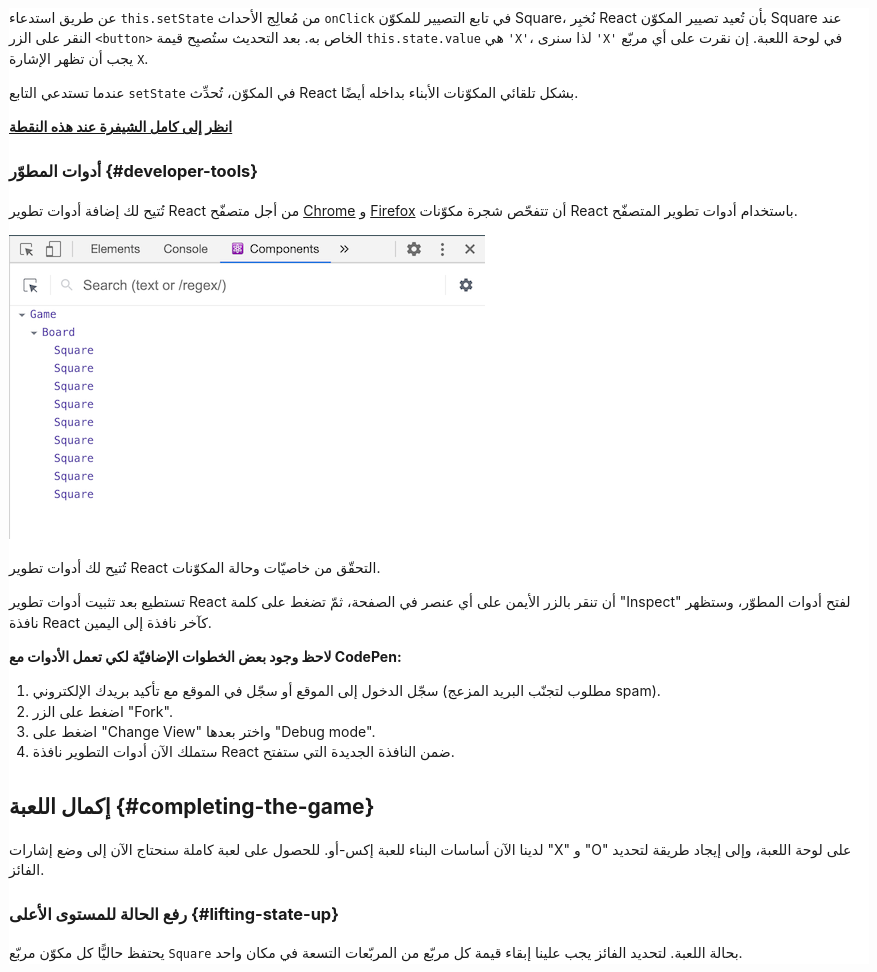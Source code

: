 عن طريق استدعاء `this.setState` من مُعالِج الأحداث `onClick` في تابع التصيير للمكوّن Square، نُخبِر React بأن تُعيد تصيير المكوّن Square عند النقر على الزر `<button>` الخاص به. بعد التحديث ستُصبِح قيمة `this.state.value` هي ‎`'X'`‎، لذا سنرى ‎`'X'`‎ في لوحة اللعبة. إن نقرت على أي مربّع يجب أن تظهر الإشارة `X`.

عندما تستدعي التابع `setState` في المكوّن، تُحدِّث React بشكل تلقائي المكوّنات الأبناء بداخله أيضًا.

**[انظر إلى كامل الشيفرة عند هذه النقطة](https://codepen.io/gaearon/pen/VbbVLg?editors=0010)**

### أدوات المطوّر {#developer-tools}

تُتيح لك إضافة أدوات تطوير React من أجل متصفّح [Chrome](https://chrome.google.com/webstore/detail/react-developer-tools/fmkadmapgofadopljbjfkapdkoienihi?hl=en) و [Firefox](https://addons.mozilla.org/en-US/firefox/addon/react-devtools/) أن تتفحّص شجرة مكوّنات React باستخدام أدوات تطوير المتصفّح.

<img src="../images/tutorial/devtools.png" alt="React Devtools" style="max-width: 100%">

تُتيح لك أدوات تطوير React التحقّق من خاصيّات وحالة المكوّنات.

تستطيع بعد تثبيت أدوات تطوير React أن تنقر بالزر الأيمن على أي عنصر في الصفحة، ثمّ تضغط على كلمة "Inspect" لفتح أدوات المطوّر، وستظهر نافذة React كآخر نافذة إلى اليمين.

**لاحظ وجود بعض الخطوات الإضافيّة لكي تعمل الأدوات مع CodePen:**

1. سجّل الدخول إلى الموقع أو سجّل في الموقع مع تأكيد بريدك الإلكتروني (مطلوب لتجنّب البريد المزعج spam).
2. اضغط على الزر "Fork".
3. اضغط على "Change View" واختر بعدها "Debug mode".
4. ستملك الآن أدوات التطوير نافذة React ضمن النافذة الجديدة التي ستفتح.

## إكمال اللعبة {#completing-the-game}

لدينا الآن أساسات البناء للعبة إكس-أو. للحصول على لعبة كاملة سنحتاج الآن إلى وضع إشارات "X" و "O" على لوحة اللعبة، وإلى إيجاد طريقة لتحديد الفائز.

### رفع الحالة للمستوى الأعلى {#lifting-state-up}

يحتفظ حاليًّا كل مكوّن مربّع `Square` بحالة اللعبة. لتحديد الفائز يجب علينا إبقاء قيمة كل مربّع من المربّعات التسعة في مكان واحد.
